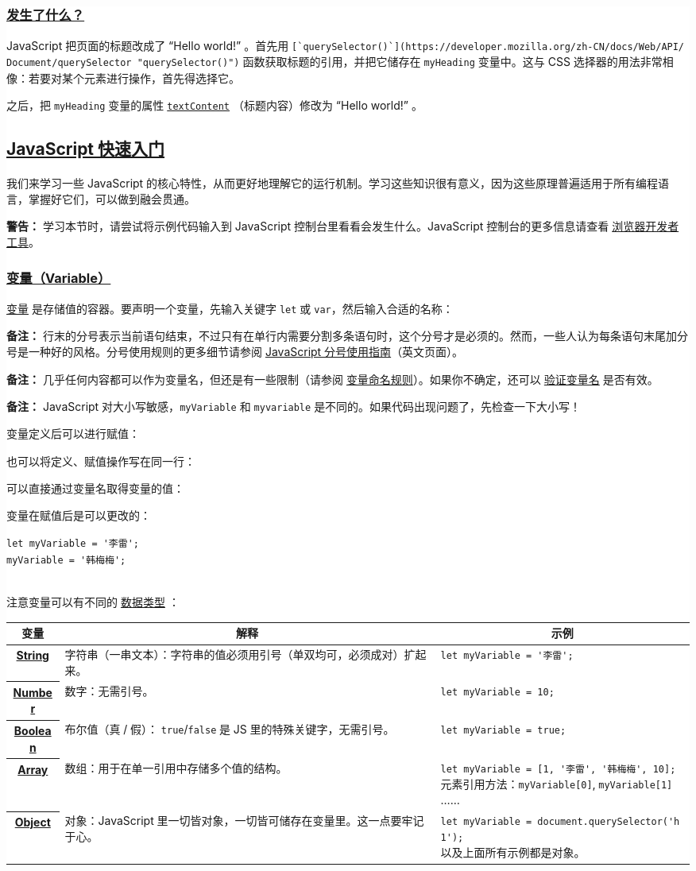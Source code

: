 ### [发生了什么？](#发生了什么？)

JavaScript 把页面的标题改成了 “Hello world!” 。首先用 ``[`querySelector()`](https://developer.mozilla.org/zh-CN/docs/Web/API/Document/querySelector "querySelector()")`` 函数获取标题的引用，并把它储存在 `myHeading` 变量中。这与 CSS 选择器的用法非常相像：若要对某个元素进行操作，首先得选择它。

之后，把 `myHeading` 变量的属性 [`textContent`](https://developer.mozilla.org/zh-CN/docs/Web/API/Node/textContent "textContent") （标题内容）修改为 “Hello world!” 。

[JavaScript 快速入门](#javascript_快速入门)
-----------------------------------

我们来学习一些 JavaScript 的核心特性，从而更好地理解它的运行机制。学习这些知识很有意义，因为这些原理普遍适用于所有编程语言，掌握好它们，可以做到融会贯通。

**警告：** 学习本节时，请尝试将示例代码输入到 JavaScript 控制台里看看会发生什么。JavaScript 控制台的更多信息请查看 [浏览器开发者工具](https://developer.mozilla.org/zh-CN/docs/Learn/Common_questions/Tools_and_setup/What_are_browser_developer_tools)。

### [变量（Variable）](#变量（variable）)

[变量](https://developer.mozilla.org/zh-CN/docs/Glossary/Variable) 是存储值的容器。要声明一个变量，先输入关键字 `let` 或 `var`，然后输入合适的名称：

**备注：** 行末的分号表示当前语句结束，不过只有在单行内需要分割多条语句时，这个分号才是必须的。然而，一些人认为每条语句末尾加分号是一种好的风格。分号使用规则的更多细节请参阅 [JavaScript 分号使用指南](http://news.codecademy.com/your-guide-to-semicolons-in-javascript/)（英文页面）。

**备注：** 几乎任何内容都可以作为变量名，但还是有一些限制（请参阅 [变量命名规则](https://developer.mozilla.org/zh-CN/docs/Web/JavaScript/Guide/Grammar_and_types#%e5%8f%98%e9%87%8f)）。如果你不确定，还可以 [验证变量名](https://mothereff.in/js-variables) 是否有效。

**备注：** JavaScript 对大小写敏感，`myVariable` 和 `myvariable` 是不同的。如果代码出现问题了，先检查一下大小写！

变量定义后可以进行赋值：

也可以将定义、赋值操作写在同一行：

可以直接通过变量名取得变量的值：

变量在赋值后是可以更改的：

```
let myVariable = '李雷';
myVariable = '韩梅梅';


```

注意变量可以有不同的 [数据类型](https://developer.mozilla.org/zh-CN/docs/Web/JavaScript/Data_structures) ：

<table><thead><tr><th scope="row">变量</th><th scope="col">解释</th><th scope="col">示例</th></tr></thead><tbody><tr><th scope="row"><a href="https://developer.mozilla.org/zh-CN/docs/Glossary/String">String</a></th><td>字符串（一串文本）：字符串的值必须用引号（单双均可，必须成对）扩起来。</td><td><code>let myVariable = '李雷';</code></td></tr><tr><th scope="row"><a href="https://developer.mozilla.org/zh-CN/docs/Glossary/Number">Number</a></th><td>数字：无需引号。</td><td><code>let myVariable = 10;</code></td></tr><tr><th scope="row"><a href="https://developer.mozilla.org/zh-CN/docs/Glossary/Boolean">Boolean</a></th><td>布尔值（真 / 假）： <code>true</code>/<code>false</code> 是 JS 里的特殊关键字，无需引号。</td><td><code>let myVariable = true;</code></td></tr><tr><th scope="row"><a href="https://developer.mozilla.org/zh-CN/docs/Glossary/Array">Array</a></th><td>数组：用于在单一引用中存储多个值的结构。</td><td><code>let myVariable = [1, '李雷', '韩梅梅', 10];</code><br>元素引用方法：<code>myVariable[0]</code>, <code>myVariable[1]</code> ……</td></tr><tr><th scope="row"><a href="https://developer.mozilla.org/zh-CN/docs/Glossary/Object">Object</a></th><td>对象：JavaScript 里一切皆对象，一切皆可储存在变量里。这一点要牢记于心。</td><td><code>let myVariable = document.querySelector('h1');</code><br>以及上面所有示例都是对象。</td></tr></tbody></table>
